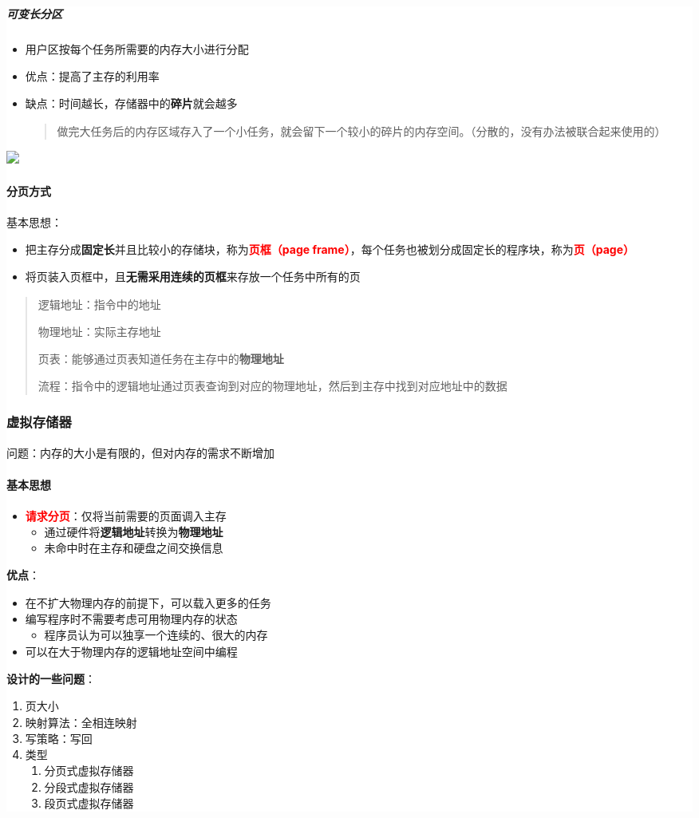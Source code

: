 

##### 可变长分区

* 用户区按每个任务所需要的内存大小进行分配

* 优点：提高了主存的利用率

* 缺点：时间越长，存储器中的**碎片**就会越多

	> 做完大任务后的内存区域存入了一个小任务，就会留下一个较小的碎片的内存空间。（分散的，没有办法被联合起来使用的）

![](https://s2.loli.net/2022/01/06/zjkACeMPnmiTWdX.png)



#### 分页方式

基本思想：

* 把主存分成**固定长**并且比较小的存储块，称为<span style = 'color: red'>**页框（page frame）**</span>，每个任务也被划分成固定长的程序块，称为<span style = 'color: red'>**页（page）**</span>

* 将页装入页框中，且**无需采用连续的页框**来存放一个任务中所有的页

> 逻辑地址：指令中的地址
>
> 物理地址：实际主存地址
>
> 页表：能够通过页表知道任务在主存中的**物理地址**
>
> 流程：指令中的逻辑地址通过页表查询到对应的物理地址，然后到主存中找到对应地址中的数据



### 虚拟存储器

问题：内存的大小是有限的，但对内存的需求不断增加

#### 基本思想

* <span style = 'color: red'>**请求分页**</span>：仅将当前需要的页面调入主存
	* 通过硬件将**逻辑地址**转换为**物理地址**
	* 未命中时在主存和硬盘之间交换信息

**优点**：

* 在不扩大物理内存的前提下，可以载入更多的任务
* 编写程序时不需要考虑可用物理内存的状态
	* 程序员认为可以独享一个连续的、很大的内存
* 可以在大于物理内存的逻辑地址空间中编程

**设计的一些问题**：

1. 页大小
2. 映射算法：全相连映射
3. 写策略：写回
4. 类型
	1. 分页式虚拟存储器
	2. 分段式虚拟存储器
	3. 段页式虚拟存储器
